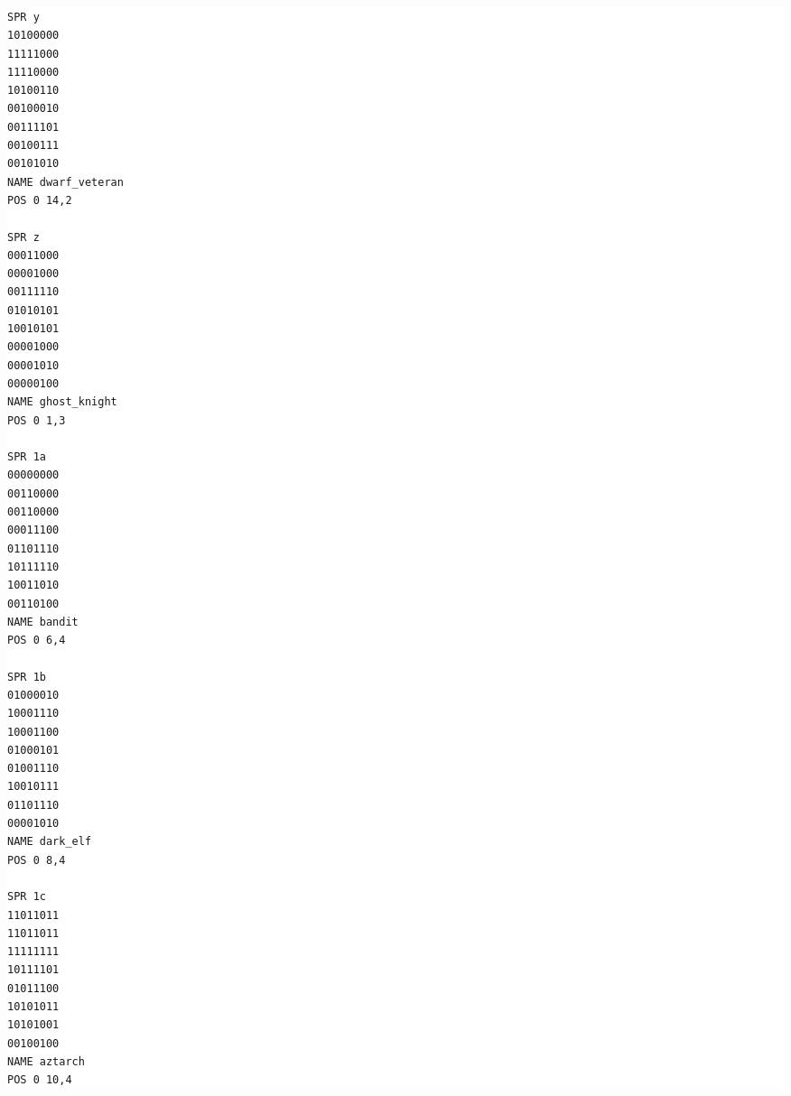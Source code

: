 	SPR y
	10100000
	11111000
	11110000
	10100110
	00100010
	00111101
	00100111
	00101010
	NAME dwarf_veteran
	POS 0 14,2

	SPR z
	00011000
	00001000
	00111110
	01010101
	10010101
	00001000
	00001010
	00000100
	NAME ghost_knight
	POS 0 1,3

	SPR 1a
	00000000
	00110000
	00110000
	00011100
	01101110
	10111110
	10011010
	00110100
	NAME bandit
	POS 0 6,4

	SPR 1b
	01000010
	10001110
	10001100
	01000101
	01001110
	10010111
	01101110
	00001010
	NAME dark_elf
	POS 0 8,4

	SPR 1c
	11011011
	11011011
	11111111
	10111101
	01011100
	10101011
	10101001
	00100100
	NAME aztarch
	POS 0 10,4
